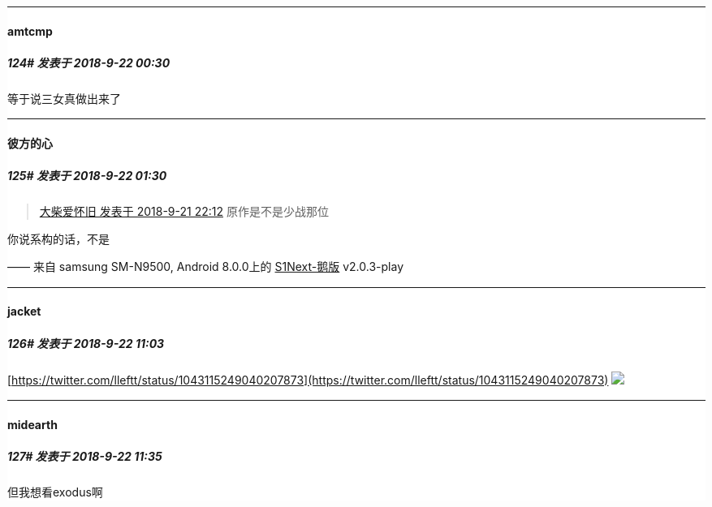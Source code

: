 
-----

####  amtcmp  
##### 124#       发表于 2018-9-22 00:30




等于说三女真做出来了







-----

####  彼方的心  
##### 125#       发表于 2018-9-22 01:30



<blockquote><a href="httphttps://bbs.saraba1st.com/2b/forum.php?mod=redirect&amp;goto=findpost&amp;pid=41040059&amp;ptid=1751268" target="_blank">大柴爱怀旧 发表于 2018-9-21 22:12</a>
原作是不是少战那位</blockquote>
你说系构的话，不是

—— 来自 samsung SM-N9500, Android 8.0.0上的 [S1Next-鹅版](https://github.com/ykrank/S1-Next/releases) v2.0.3-play







-----

####  jacket  
##### 126#       发表于 2018-9-22 11:03



[https://twitter.com/lleftt/status/1043115249040207873](https://twitter.com/lleftt/status/1043115249040207873)
<img src="https://i.imgur.com/OcDBXP5.jpg" referrerpolicy="no-referrer">







-----

####  midearth  
##### 127#       发表于 2018-9-22 11:35




但我想看exodus啊

